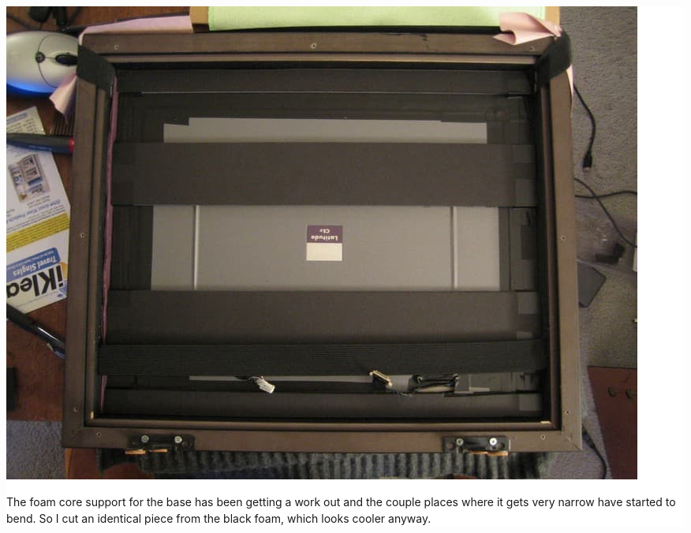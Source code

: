 ![Image 311](../../assets/yalpf/sm/pf-311.jpg)

The foam core support for the base has been getting a work out and the couple places where it gets very narrow have started to bend.  So I cut an identical piece from the black foam, which looks cooler anyway.

